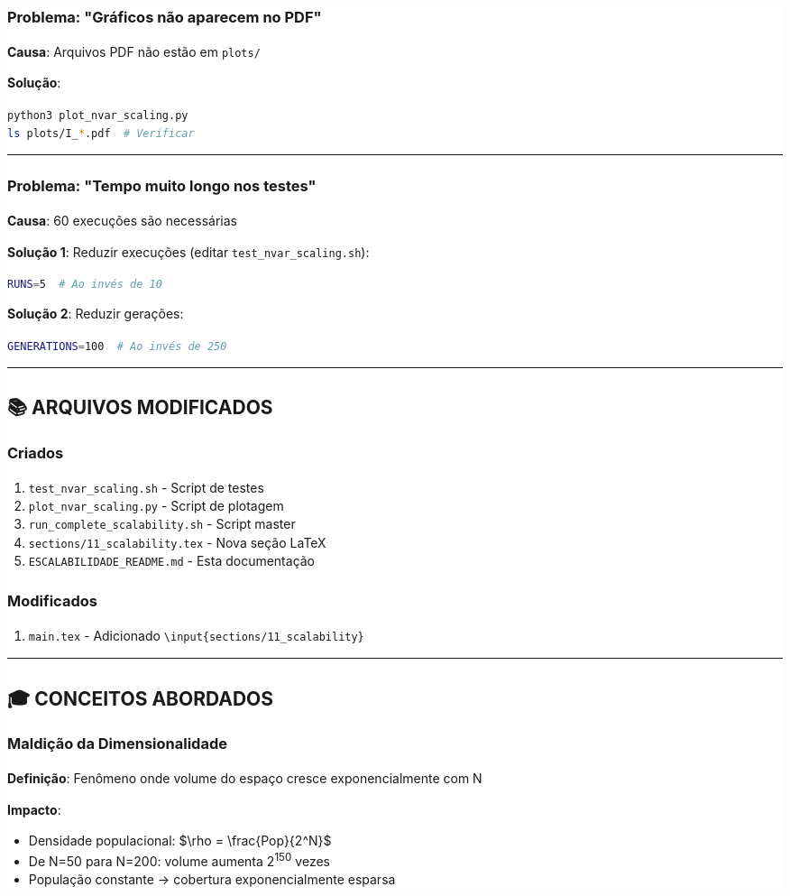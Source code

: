 ### Problema: "Gráficos não aparecem no PDF"

**Causa**: Arquivos PDF não estão em `plots/`

**Solução**:
```bash
python3 plot_nvar_scaling.py
ls plots/I_*.pdf  # Verificar
```

---

### Problema: "Tempo muito longo nos testes"

**Causa**: 60 execuções são necessárias

**Solução 1**: Reduzir execuções (editar `test_nvar_scaling.sh`):
```bash
RUNS=5  # Ao invés de 10
```

**Solução 2**: Reduzir gerações:
```bash
GENERATIONS=100  # Ao invés de 250
```

---

## 📚 ARQUIVOS MODIFICADOS

### Criados

1. `test_nvar_scaling.sh` - Script de testes
2. `plot_nvar_scaling.py` - Script de plotagem
3. `run_complete_scalability.sh` - Script master
4. `sections/11_scalability.tex` - Nova seção LaTeX
5. `ESCALABILIDADE_README.md` - Esta documentação

### Modificados

1. `main.tex` - Adicionado `\input{sections/11_scalability}`

---

## 🎓 CONCEITOS ABORDADOS

### Maldição da Dimensionalidade

**Definição**: Fenômeno onde volume do espaço cresce exponencialmente com N

**Impacto**:
- Densidade populacional: $\rho = \frac{Pop}{2^N}$
- De N=50 para N=200: volume aumenta $2^{150}$ vezes
- População constante → cobertura exponencialmente esparsa
